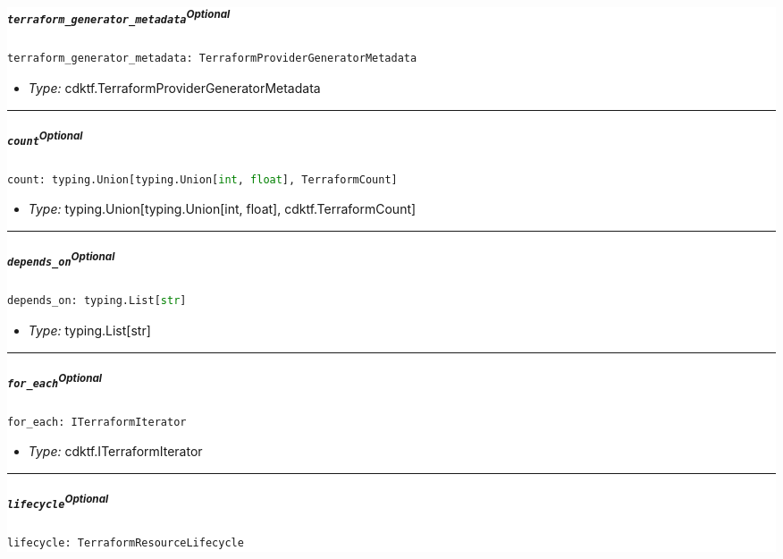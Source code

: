##### `terraform_generator_metadata`<sup>Optional</sup> <a name="terraform_generator_metadata" id="@cdktf/provider-github.dataGithubActionsOrganizationSecrets.DataGithubActionsOrganizationSecrets.property.terraformGeneratorMetadata"></a>

```python
terraform_generator_metadata: TerraformProviderGeneratorMetadata
```

- *Type:* cdktf.TerraformProviderGeneratorMetadata

---

##### `count`<sup>Optional</sup> <a name="count" id="@cdktf/provider-github.dataGithubActionsOrganizationSecrets.DataGithubActionsOrganizationSecrets.property.count"></a>

```python
count: typing.Union[typing.Union[int, float], TerraformCount]
```

- *Type:* typing.Union[typing.Union[int, float], cdktf.TerraformCount]

---

##### `depends_on`<sup>Optional</sup> <a name="depends_on" id="@cdktf/provider-github.dataGithubActionsOrganizationSecrets.DataGithubActionsOrganizationSecrets.property.dependsOn"></a>

```python
depends_on: typing.List[str]
```

- *Type:* typing.List[str]

---

##### `for_each`<sup>Optional</sup> <a name="for_each" id="@cdktf/provider-github.dataGithubActionsOrganizationSecrets.DataGithubActionsOrganizationSecrets.property.forEach"></a>

```python
for_each: ITerraformIterator
```

- *Type:* cdktf.ITerraformIterator

---

##### `lifecycle`<sup>Optional</sup> <a name="lifecycle" id="@cdktf/provider-github.dataGithubActionsOrganizationSecrets.DataGithubActionsOrganizationSecrets.property.lifecycle"></a>

```python
lifecycle: TerraformResourceLifecycle
```
